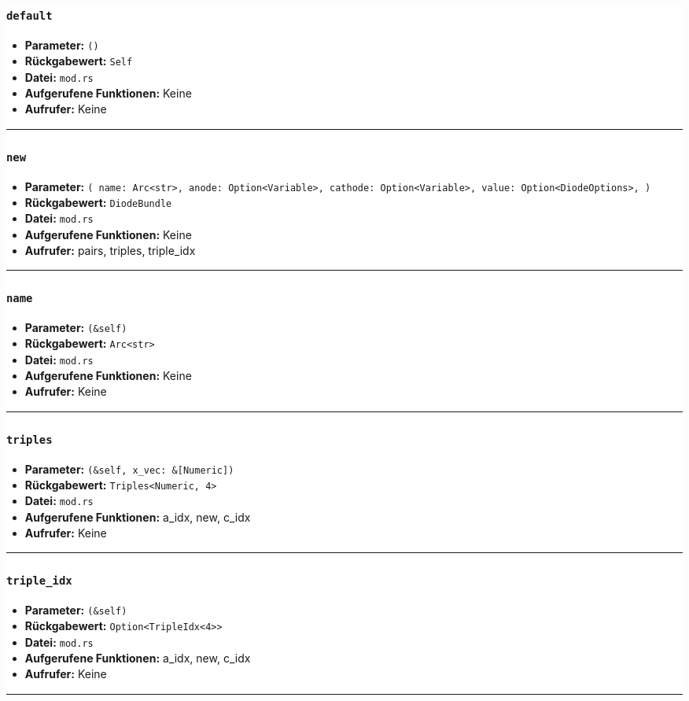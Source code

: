 ### `default`

- **Parameter:** `()`
- **Rückgabewert:** `Self`
- **Datei:** `mod.rs`
- **Aufgerufene Funktionen:** Keine
- **Aufrufer:** Keine

---

### `new`

- **Parameter:** `(
        name: Arc<str>,
        anode: Option<Variable>,
        cathode: Option<Variable>,
        value: Option<DiodeOptions>,
    )`
- **Rückgabewert:** `DiodeBundle`
- **Datei:** `mod.rs`
- **Aufgerufene Funktionen:** Keine
- **Aufrufer:** pairs, triples, triple_idx

---

### `name`

- **Parameter:** `(&self)`
- **Rückgabewert:** `Arc<str>`
- **Datei:** `mod.rs`
- **Aufgerufene Funktionen:** Keine
- **Aufrufer:** Keine

---

### `triples`

- **Parameter:** `(&self, x_vec: &[Numeric])`
- **Rückgabewert:** `Triples<Numeric, 4>`
- **Datei:** `mod.rs`
- **Aufgerufene Funktionen:** a_idx, new, c_idx
- **Aufrufer:** Keine

---

### `triple_idx`

- **Parameter:** `(&self)`
- **Rückgabewert:** `Option<TripleIdx<4>>`
- **Datei:** `mod.rs`
- **Aufgerufene Funktionen:** a_idx, new, c_idx
- **Aufrufer:** Keine

---